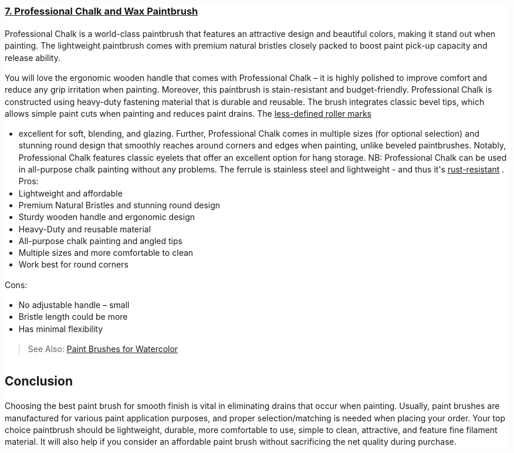 ### [7. Professional Chalk and Wax Paintbrush](https://www.amazon.com/dp/B0061OIK4M/?tag=p-policy-20)
Professional Chalk is a world-class paintbrush that features an attractive design and beautiful colors, making it stand out when painting. The lightweight paintbrush comes with premium natural bristles closely packed to boost paint pick-up capacity and release ability.

You will love the ergonomic wooden handle that comes with Professional Chalk – it is highly polished to improve comfort and reduce any grip irritation when painting. Moreover, this paintbrush is stain-resistant and budget-friendly.
Professional Chalk is constructed using heavy-duty fastening material that is durable and reusable. The brush integrates classic bevel tips, which allows simple paint cuts when painting and reduces paint drains. The
[less-defined roller marks](https://pestpolicy.com/how-to-paint-a-ceiling-without-roller-marks/)
- excellent for soft, blending, and glazing.
Further, Professional Chalk comes in multiple sizes (for optional selection) and stunning round design that smoothly reaches around corners and edges when painting, unlike beveled paintbrushes. Notably, Professional Chalk features classic eyelets that offer an excellent option for hang storage.
NB: Professional Chalk can be used in all-purpose chalk painting without any problems. The ferrule is stainless steel and lightweight - and thus it's
[rust-resistant](https://pestpolicy.com/rustoleum-rust-reformer-review/)
.
Pros:
- Lightweight and affordable
- Premium Natural Bristles and stunning round design
- Sturdy wooden handle and ergonomic design
- Heavy-Duty and reusable material
- All-purpose chalk painting and angled tips
- Multiple sizes and more comfortable to clean
- Work best for round corners

Cons:
- No adjustable handle – small
- Bristle length could be more
- Has minimal flexibility

> See Also:
> [Paint Brushes for Watercolor](https://pestpolicy.com/best-paint-brushes-for-watercolor/)
## Conclusion
Choosing the best paint brush for smooth finish is vital in eliminating drains that occur when painting. Usually, paint brushes are manufactured for various paint application purposes, and proper selection/matching is needed when placing your order.
Your top choice paintbrush should be lightweight, durable, more comfortable to use, simple to clean, attractive, and feature fine filament material. It will also help if you consider an affordable paint brush without sacrificing the net quality during purchase.
